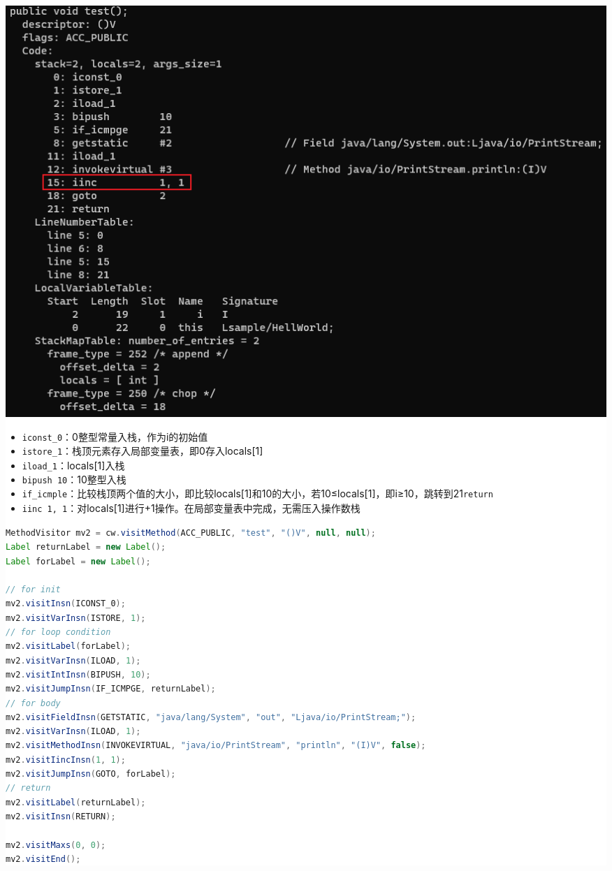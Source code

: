 ![image-20230919120526509](./../.gitbook/assets/image-20230919120526509.png)

* `iconst_0`：0整型常量入栈，作为i的初始值
* `istore_1`：栈顶元素存入局部变量表，即0存入locals[1]
* `iload_1`：locals[1]入栈
* `bipush 10`：10整型入栈
* `if_icmple`：比较栈顶两个值的大小，即比较locals[1]和10的大小，若10≤locals[1]，即i≥10，跳转到21`return`
* `iinc 1, 1`：对locals[1]进行+1操作。在局部变量表中完成，无需压入操作数栈

```java
MethodVisitor mv2 = cw.visitMethod(ACC_PUBLIC, "test", "()V", null, null);
Label returnLabel = new Label();
Label forLabel = new Label();

// for init
mv2.visitInsn(ICONST_0);
mv2.visitVarInsn(ISTORE, 1);
// for loop condition
mv2.visitLabel(forLabel);
mv2.visitVarInsn(ILOAD, 1);
mv2.visitIntInsn(BIPUSH, 10);
mv2.visitJumpInsn(IF_ICMPGE, returnLabel);
// for body
mv2.visitFieldInsn(GETSTATIC, "java/lang/System", "out", "Ljava/io/PrintStream;");
mv2.visitVarInsn(ILOAD, 1);
mv2.visitMethodInsn(INVOKEVIRTUAL, "java/io/PrintStream", "println", "(I)V", false);
mv2.visitIincInsn(1, 1);
mv2.visitJumpInsn(GOTO, forLabel);
// return
mv2.visitLabel(returnLabel);
mv2.visitInsn(RETURN);

mv2.visitMaxs(0, 0);
mv2.visitEnd();
```